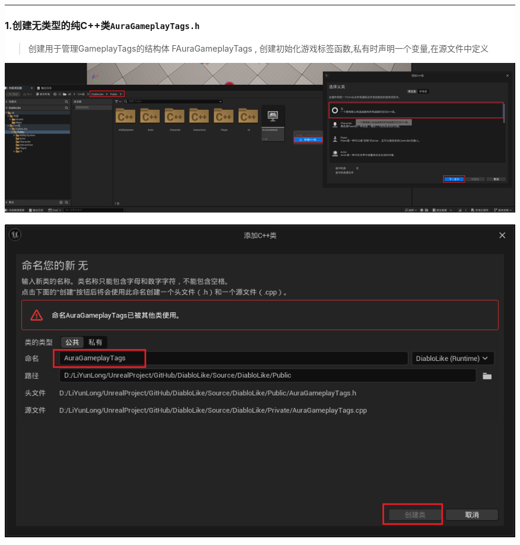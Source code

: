 

___________________________________________________________________________________________

### 1.创建无类型的纯C++类`AuraGameplayTags.h`

>创建用于管理GameplayTags的结构体 FAuraGameplayTags , 创建初始化游戏标签函数,私有时声明一个变量,在源文件中定义


![图片](https://github.com/liyunlong618/LiYunLongKnowledgeLibrary/blob/main/UECPP/Models/GAS/GAS_2_Aura/DetailContent/Image/GAS_020/802460_77893.png?raw=true)

![图片](https://github.com/liyunlong618/LiYunLongKnowledgeLibrary/blob/main/UECPP/Models/GAS/GAS_2_Aura/DetailContent/Image/GAS_020/596053_366871.png?raw=true)
